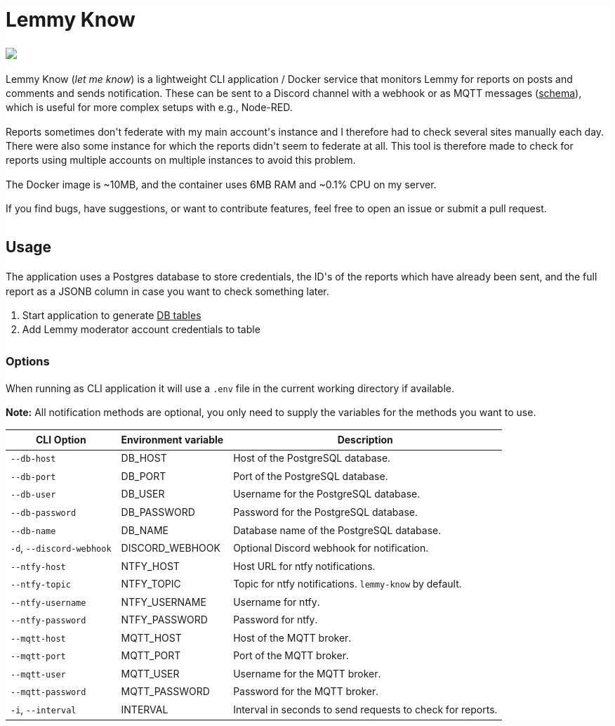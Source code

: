 # Lemmy Know
[![](https://img.shields.io/docker/image-size/qazcetelic/lemmy-know?label=Docker%20Image)](https://hub.docker.com/r/qazcetelic/lemmy-know)

Lemmy Know (*let me know*) is a lightweight CLI application / Docker service that monitors Lemmy for reports on posts and comments and sends notification.
These can be sent to a Discord channel with a webhook or as MQTT messages ([schema](#mqtt-message-schema)), which is useful for more complex setups with e.g., Node-RED.

Reports sometimes don't federate with my main account's instance and I therefore had to check several sites manually each day.
There were also some instance for which the reports didn't seem to federate at all.
This tool is therefore made to check for reports using multiple accounts on multiple instances to avoid this problem.

The Docker image is ~10MB, and the container uses 6MB RAM and ~0.1% CPU on my server.

If you find bugs, have suggestions, or want to contribute features, feel free to open an issue or submit a pull request.

## Usage
The application uses a Postgres database to store credentials, the ID's of the reports which have already been sent, and the full report as a JSONB column in case you want to check something later.

1. Start application to generate [DB tables](#database-schema)
2. Add Lemmy moderator account credentials to table

### Options
When running as CLI application it will use a `.env` file in the current working directory if available.

**Note:** All notification methods are optional, you only need to supply the variables for the methods you want to use.

| CLI Option                | Environment variable | Description                                                |
|---------------------------|----------------------|------------------------------------------------------------|
| `--db-host`               | DB_HOST              | Host of the PostgreSQL database.                           |
| `--db-port`               | DB_PORT              | Port of the PostgreSQL database.                           |
| `--db-user`               | DB_USER              | Username for the PostgreSQL database.                      |
| `--db-password`           | DB_PASSWORD          | Password for the PostgreSQL database.                      |
| `--db-name`               | DB_NAME              | Database name of the PostgreSQL database.                  |
| `-d`, `--discord-webhook` | DISCORD_WEBHOOK      | Optional Discord webhook for notification.                 |
| `--ntfy-host`             | NTFY_HOST            | Host URL for ntfy notifications.                           |
| `--ntfy-topic`            | NTFY_TOPIC           | Topic for ntfy notifications. `lemmy-know` by default.     |
| `--ntfy-username`         | NTFY_USERNAME        | Username for ntfy.                                         |
| `--ntfy-password`         | NTFY_PASSWORD        | Password for ntfy.                                         |
| `--mqtt-host`             | MQTT_HOST            | Host of the MQTT broker.                                   |
| `--mqtt-port`             | MQTT_PORT            | Port of the MQTT broker.                                   |
| `--mqtt-user`             | MQTT_USER            | Username for the MQTT broker.                              |
| `--mqtt-password`         | MQTT_PASSWORD        | Password for the MQTT broker.                              |
| `-i`, `--interval`        | INTERVAL             | Interval in seconds to send requests to check for reports. |
